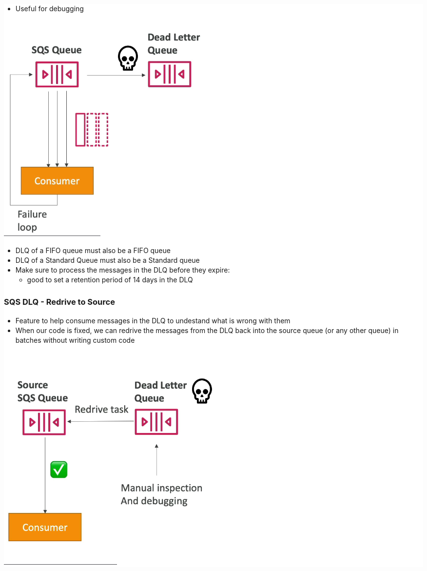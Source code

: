- Useful for debugging

![Dead Letter Queue](image-11.png)

- DLQ of a FIFO queue must also be a FIFO queue
- DLQ of a Standard Queue must also be a Standard queue
- Make sure to process the messages in the DLQ before they expire:
  - good to set a retention period of 14 days in the DLQ

### SQS DLQ - Redrive to Source

- Feature to help consume messages in the DLQ to undestand what is wrong with them
- When our code is fixed, we can redrive the messages from the DLQ back into the source queue (or any other queue) in batches without writing custom code

![SQS DLQ - Redrive to Source](image-12.png)
